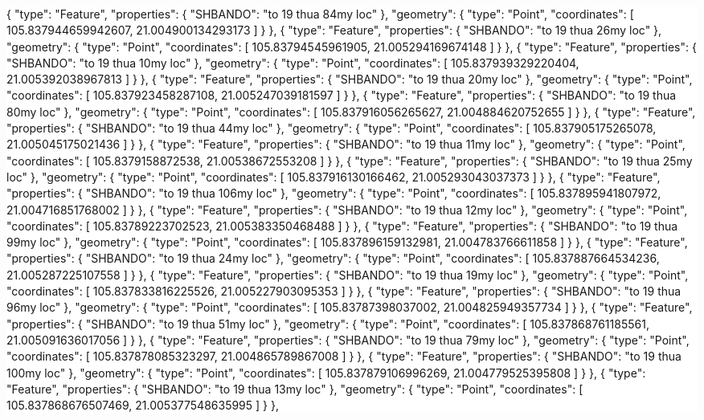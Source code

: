 { "type": "Feature", "properties": { "SHBANDO": "to 19 thua 84my loc" }, "geometry": { "type": "Point", "coordinates": [ 105.837944659942607, 21.004900134293173 ] } },
{ "type": "Feature", "properties": { "SHBANDO": "to 19 thua 26my loc" }, "geometry": { "type": "Point", "coordinates": [ 105.83794545961905, 21.005294169674148 ] } },
{ "type": "Feature", "properties": { "SHBANDO": "to 19 thua 10my loc" }, "geometry": { "type": "Point", "coordinates": [ 105.837939329220404, 21.005392038967813 ] } },
{ "type": "Feature", "properties": { "SHBANDO": "to 19 thua 20my loc" }, "geometry": { "type": "Point", "coordinates": [ 105.837923458287108, 21.005247039181597 ] } },
{ "type": "Feature", "properties": { "SHBANDO": "to 19 thua 80my loc" }, "geometry": { "type": "Point", "coordinates": [ 105.837916056265627, 21.004884620752655 ] } },
{ "type": "Feature", "properties": { "SHBANDO": "to 19 thua 44my loc" }, "geometry": { "type": "Point", "coordinates": [ 105.837905175265078, 21.005045175021436 ] } },
{ "type": "Feature", "properties": { "SHBANDO": "to 19 thua 11my loc" }, "geometry": { "type": "Point", "coordinates": [ 105.8379158872538, 21.00538672553208 ] } },
{ "type": "Feature", "properties": { "SHBANDO": "to 19 thua 25my loc" }, "geometry": { "type": "Point", "coordinates": [ 105.837916130166462, 21.005293043037373 ] } },
{ "type": "Feature", "properties": { "SHBANDO": "to 19 thua 106my loc" }, "geometry": { "type": "Point", "coordinates": [ 105.837895941807972, 21.004716851768002 ] } },
{ "type": "Feature", "properties": { "SHBANDO": "to 19 thua 12my loc" }, "geometry": { "type": "Point", "coordinates": [ 105.83789223702523, 21.005383350468488 ] } },
{ "type": "Feature", "properties": { "SHBANDO": "to 19 thua 99my loc" }, "geometry": { "type": "Point", "coordinates": [ 105.837896159132981, 21.004783766611858 ] } },
{ "type": "Feature", "properties": { "SHBANDO": "to 19 thua 24my loc" }, "geometry": { "type": "Point", "coordinates": [ 105.837887664534236, 21.005287225107558 ] } },
{ "type": "Feature", "properties": { "SHBANDO": "to 19 thua 19my loc" }, "geometry": { "type": "Point", "coordinates": [ 105.837833816225526, 21.005227903095353 ] } },
{ "type": "Feature", "properties": { "SHBANDO": "to 19 thua 96my loc" }, "geometry": { "type": "Point", "coordinates": [ 105.83787398037002, 21.004825949357734 ] } },
{ "type": "Feature", "properties": { "SHBANDO": "to 19 thua 51my loc" }, "geometry": { "type": "Point", "coordinates": [ 105.837868761185561, 21.005091636017056 ] } },
{ "type": "Feature", "properties": { "SHBANDO": "to 19 thua 79my loc" }, "geometry": { "type": "Point", "coordinates": [ 105.837878085323297, 21.004865789867008 ] } },
{ "type": "Feature", "properties": { "SHBANDO": "to 19 thua 100my loc" }, "geometry": { "type": "Point", "coordinates": [ 105.837879106996269, 21.004779525395808 ] } },
{ "type": "Feature", "properties": { "SHBANDO": "to 19 thua 13my loc" }, "geometry": { "type": "Point", "coordinates": [ 105.837868676507469, 21.005377548635995 ] } },
